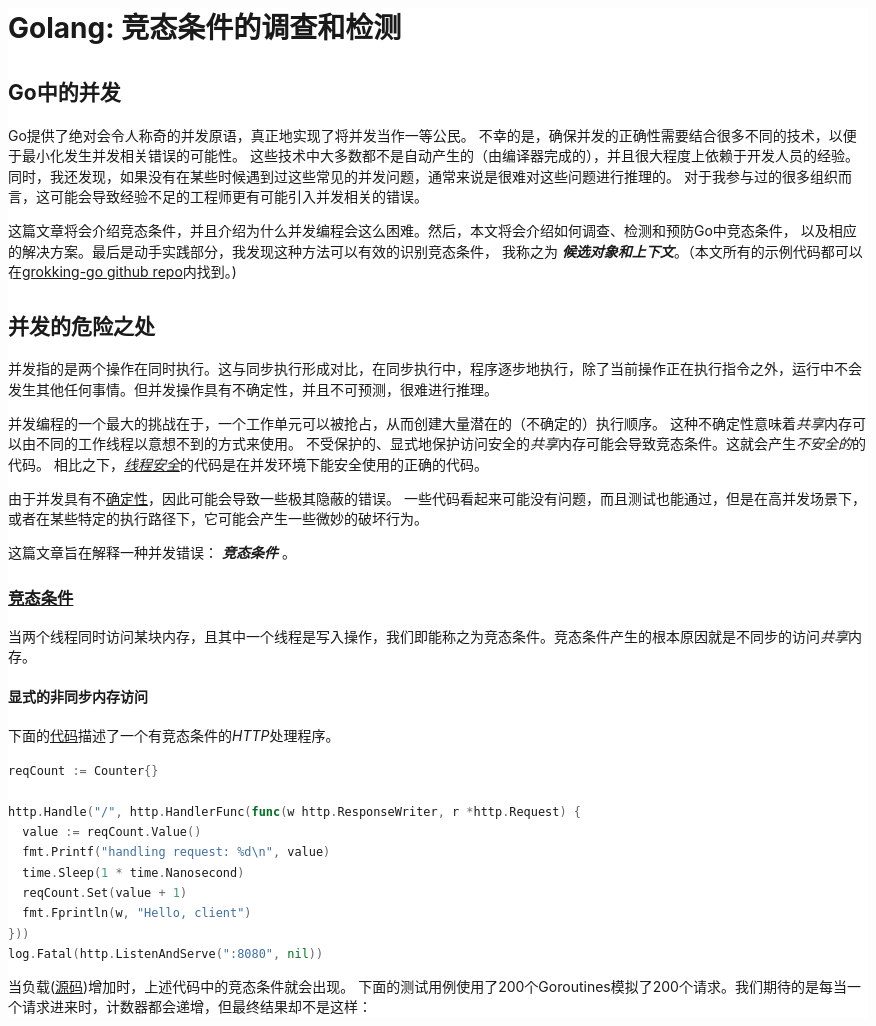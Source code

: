 # Golang: 竞态条件的调查和检测

## Go中的并发

Go提供了绝对会令人称奇的并发原语，真正地实现了将并发当作一等公民。
不幸的是，确保并发的正确性需要结合很多不同的技术，以便于最小化发生并发相关错误的可能性。
这些技术中大多数都不是自动产生的（由编译器完成的），并且很大程度上依赖于开发人员的经验。
同时，我还发现，如果没有在某些时候遇到过这些常见的并发问题，通常来说是很难对这些问题进行推理的。
对于我参与过的很多组织而言，这可能会导致经验不足的工程师更有可能引入并发相关的错误。

这篇文章将会介绍竞态条件，并且介绍为什么并发编程会这么困难。然后，本文将会介绍如何调查、检测和预防Go中竞态条件，
以及相应的解决方案。最后是动手实践部分，我发现这种方法可以有效的识别竞态条件， 我称之为 ***候选对象和上下文***。（本文所有的示例代码都可以在[grokking-go github repo](https://github.com/dm03514/grokking-go/pull/3/files)内找到。)

## 并发的危险之处

并发指的是两个操作在同时执行。这与同步执行形成对比，在同步执行中，程序逐步地执行，除了当前操作正在执行指令之外，运行中不会发生其他任何事情。但并发操作具有不确定性，并且不可预测，很难进行推理。

并发编程的一个最大的挑战在于，一个工作单元可以被抢占，从而创建大量潜在的（不确定的）执行顺序。
这种不确定性意味着*共享*内存可以由不同的工作线程以意想不到的方式来使用。
不受保护的、显式地保护访问安全的*共享*内存可能会导致竞态条件。这就会产生*不安全的*的代码。
相比之下，[*线程安全*](https://en.wikipedia.org/wiki/Thread_safety)的代码是在并发环境下能安全使用的正确的代码。

由于并发具有不[确定性](https://en.wikipedia.org/wiki/Deterministic_algorithm)，因此可能会导致一些极其隐蔽的错误。
一些代码看起来可能没有问题，而且测试也能通过，但是在高并发场景下，或者在某些特定的执行路径下，它可能会产生一些微妙的破坏行为。

这篇文章旨在解释一种并发错误： ***竞态条件*** 。

### [竞态条件](https://en.wikipedia.org/wiki/Race_condition#Software)

当两个线程同时访问某块内存，且其中一个线程是写入操作，我们即能称之为竞态条件。竞态条件产生的根本原因就是不同步的访问*共享*内存。

#### 显式的非同步内存访问

下面的[代码](https://github.com/dm03514/grokking-go/blob/83cf3d8313a7c797c317d7b5b2d85b4df89a0401/candidates-and-contexts/races/explict_test.go#L22)描述了一个有竞态条件的*HTTP*处理程序。

```go
reqCount := Counter{}

http.Handle("/", http.HandlerFunc(func(w http.ResponseWriter, r *http.Request) {
  value := reqCount.Value()
  fmt.Printf("handling request: %d\n", value)
  time.Sleep(1 * time.Nanosecond)
  reqCount.Set(value + 1)
  fmt.Fprintln(w, "Hello, client")
}))
log.Fatal(http.ListenAndServe(":8080", nil))
```

当负载([源码](https://github.com/dm03514/grokking-go/blob/83cf3d8313a7c797c317d7b5b2d85b4df89a0401/candidates-and-contexts/races/explict_test.go#L22))增加时，上述代码中的竞态条件就会出现。
下面的测试用例使用了200个Goroutines模拟了200个请求。我们期待的是每当一个请求进来时，计数器都会递增，但最终结果却不是这样：
